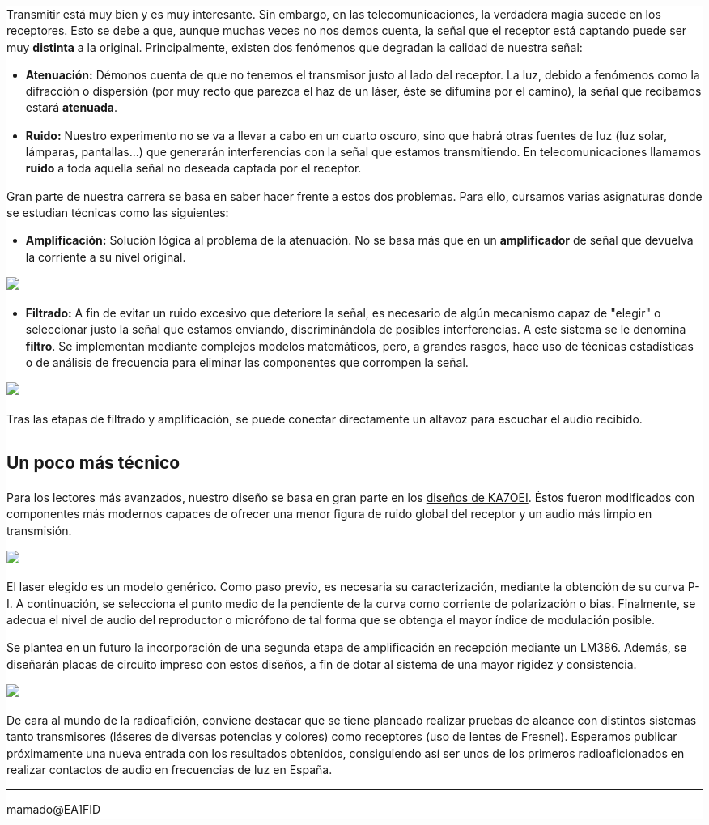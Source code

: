 Transmitir está muy bien y es muy interesante. Sin embargo, en las telecomunicaciones, la verdadera magia sucede en los receptores. Esto se debe a que, aunque muchas veces no nos demos cuenta, la señal que el receptor está captando puede ser muy **distinta** a la original. Principalmente, existen dos fenómenos que degradan la calidad de nuestra señal: 

- **Atenuación:** Démonos cuenta de que no tenemos el transmisor justo al lado del receptor. La luz, debido a fenómenos como la difracción o dispersión (por muy recto que parezca el haz de un láser, éste se difumina por el camino), la señal que recibamos estará **atenuada**. 

- **Ruido:** Nuestro experimento no se va a llevar a cabo en un cuarto oscuro, sino que habrá otras fuentes de luz (luz solar, lámparas, pantallas...) que generarán interferencias con la señal que estamos transmitiendo. En telecomunicaciones llamamos **ruido** a toda aquella señal no deseada captada por el receptor. 

Gran parte de nuestra carrera se basa en saber hacer frente a estos dos problemas. Para ello, cursamos varias asignaturas donde se estudian técnicas como las siguientes: 

- **Amplificación:** Solución lógica al problema de la atenuación. No se basa más que en un **amplificador** de señal que devuelva la corriente a su nivel original. 

![](/blog/2021-04-09/amp.png)

- **Filtrado:** A fin de evitar un ruido excesivo que deteriore la señal, es necesario de algún mecanismo capaz de "elegir" o seleccionar justo la señal que estamos enviando, discriminándola de posibles interferencias. A este sistema se le denomina **filtro**. Se implementan mediante complejos modelos matemáticos, pero, a grandes rasgos, hace uso de técnicas estadísticas o de análisis de frecuencia para eliminar las componentes que corrompen la señal. 

![](/blog/2021-04-09/fil.png)

Tras las etapas de filtrado y amplificación, se puede conectar directamente un altavoz para escuchar el audio recibido.

## Un poco más técnico

Para los lectores más avanzados, nuestro diseño se basa en gran parte en los [diseños de KA7OEI](http://www.modulatedlight.org/optical_comms/optical_rx1.html). Éstos fueron modificados con componentes más modernos capaces de ofrecer una menor figura de ruido global del receptor y un audio más limpio en transmisión. 

![](/blog/2021-04-09/diag.gif)

El laser elegido es un modelo genérico. Como paso previo, es necesaria su caracterización, mediante la obtención de su curva P-I. A continuación, se selecciona el punto medio de la pendiente de la curva como corriente de polarización o bias. Finalmente, se adecua el nivel de audio del reproductor o micrófono de tal forma que se obtenga el mayor índice de modulación posible. 

Se plantea en un futuro la incorporación de una segunda etapa de amplificación en recepción mediante un LM386. Además, se diseñarán placas de circuito impreso con estos diseños, a fin de dotar al sistema de una mayor rigidez y consistencia. 

![](/blog/2021-04-09/rx.jpg)

De cara al mundo de la radioafición, conviene destacar que se tiene planeado realizar pruebas de alcance con distintos sistemas tanto transmisores (láseres de diversas potencias y colores) como receptores (uso de lentes de Fresnel). Esperamos publicar próximamente una nueva entrada con los resultados obtenidos, consiguiendo así ser unos de los primeros radioaficionados en realizar contactos de audio en frecuencias de luz en España.

-------
mamado@EA1FID
